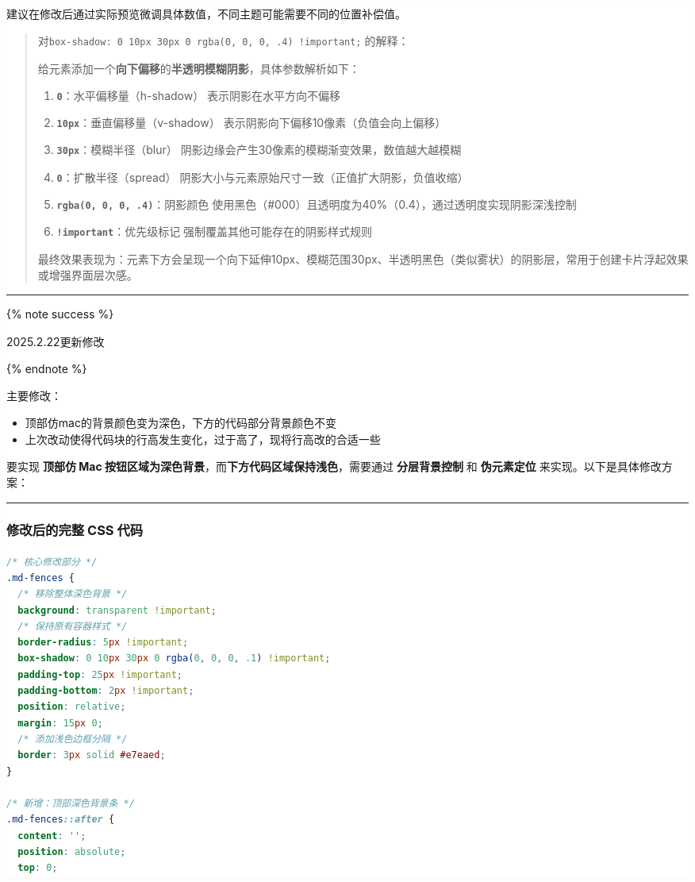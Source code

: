 建议在修改后通过实际预览微调具体数值，不同主题可能需要不同的位置补偿值。



> 对`box-shadow: 0 10px 30px 0 rgba(0, 0, 0, .4) !important;` 的解释：
>
> 给元素添加一个**向下偏移**的**半透明模糊阴影**，具体参数解析如下：
>
> 1. **`0`**：水平偏移量（h-shadow）
>    表示阴影在水平方向不偏移
>
> 2. **`10px`**：垂直偏移量（v-shadow）
>    表示阴影向下偏移10像素（负值会向上偏移）
>
> 3. **`30px`**：模糊半径（blur） 
>    阴影边缘会产生30像素的模糊渐变效果，数值越大越模糊
>
> 4. **`0`**：扩散半径（spread） 
>    阴影大小与元素原始尺寸一致（正值扩大阴影，负值收缩）
>
> 5. **`rgba(0, 0, 0, .4)`**：阴影颜色 
>    使用黑色（#000）且透明度为40%（0.4），通过透明度实现阴影深浅控制
>
> 6. **`!important`**：优先级标记 
>    强制覆盖其他可能存在的阴影样式规则
>
> 最终效果表现为：元素下方会呈现一个向下延伸10px、模糊范围30px、半透明黑色（类似雾状）的阴影层，常用于创建卡片浮起效果或增强界面层次感。

---

{% note success %}

2025.2.22更新修改

{% endnote %}

主要修改：

- 顶部仿mac的背景颜色变为深色，下方的代码部分背景颜色不变
- 上次改动使得代码块的行高发生变化，过于高了，现将行高改的合适一些

要实现 **顶部仿 Mac 按钮区域为深色背景**，而**下方代码区域保持浅色**，需要通过 **分层背景控制** 和 **伪元素定位** 来实现。以下是具体修改方案：

---

### 修改后的完整 CSS 代码

```css
/* 核心修改部分 */
.md-fences {
  /* 移除整体深色背景 */
  background: transparent !important;
  /* 保持原有容器样式 */
  border-radius: 5px !important;
  box-shadow: 0 10px 30px 0 rgba(0, 0, 0, .1) !important;
  padding-top: 25px !important;
  padding-bottom: 2px !important;
  position: relative;
  margin: 15px 0;
  /* 添加浅色边框分隔 */
  border: 3px solid #e7eaed;
}

/* 新增：顶部深色背景条 */
.md-fences::after {
  content: '';
  position: absolute;
  top: 0;
```